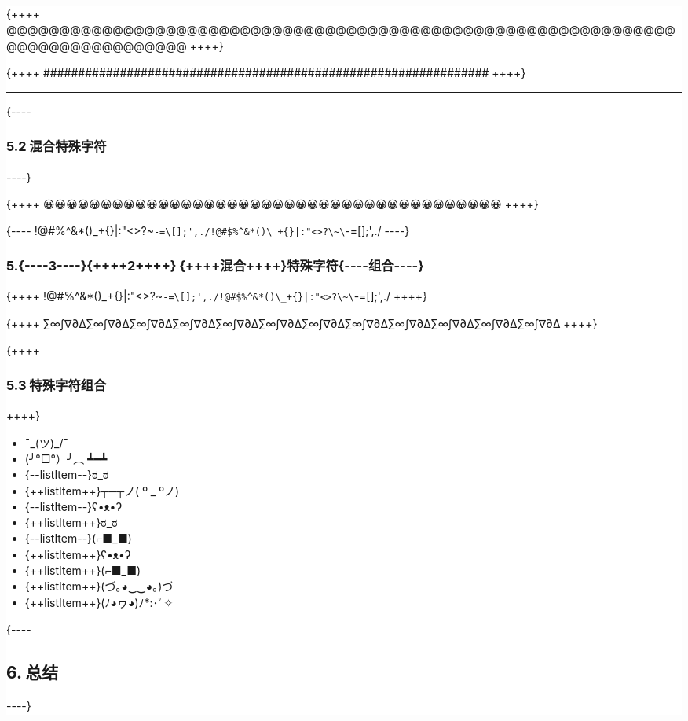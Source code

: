 {++++
@@@@@@@@@@@@@@@@@@@@@@@@@@@@@@@@@@@@@@@@@@@@@@@@@@@@@@@@@@@@@@@@@@@@@@@@@@@@@@@@
++++}

{++++
\################################################################
++++}

***

{----
### 5.2 混合特殊字符
----}

{++++
😀😀😀😀😀😀😀😀😀😀😀😀😀😀😀😀😀😀😀😀😀😀😀😀😀😀😀😀😀😀😀😀😀😀😀😀😀😀😀😀
++++}

{----
!@#$%^&*()\_+{}|:"<>?\~`-=[]\;',./!@#$%^&*()_+{}|:"<>?~`-=\[];',./!@#$%^&*()\_+{}|:"<>?\~\`-=\[];',./
----}

### 5.{----3----}{++++2++++} {++++混合++++}特殊字符{----组合----}

{++++
!@#$%^&*()\_+{}|:"<>?\~`-=[]\;',./!@#$%^&*()_+{}|:"<>?~`-=\[];',./!@#$%^&*()\_+{}|:"<>?\~\`-=\[];',./
++++}

{++++
∑∞∫∇∂∆∑∞∫∇∂∆∑∞∫∇∂∆∑∞∫∇∂∆∑∞∫∇∂∆∑∞∫∇∂∆∑∞∫∇∂∆∑∞∫∇∂∆∑∞∫∇∂∆∑∞∫∇∂∆∑∞∫∇∂∆∑∞∫∇∂∆
++++}

{++++
### 5.3 特殊字符组合
++++}

* ¯\_(ツ)\_/¯
* (╯°□°）╯︵ ┻━┻
* {--listItem--}ಠ\_ಠ
* {++listItem++}┬─┬ノ( º \_ ºノ)
* {--listItem--}ʕ•ᴥ•ʔ
* {++listItem++}ಠ\_ಠ
* {--listItem--}(⌐■\_■)
* {++listItem++}ʕ•ᴥ•ʔ
* {++listItem++}(⌐■\_■)
* {++listItem++}(づ｡◕‿‿◕｡)づ
* {++listItem++}(ﾉ◕ヮ◕)ﾉ\*:･ﾟ✧

{----
## 6. 总结
----}

